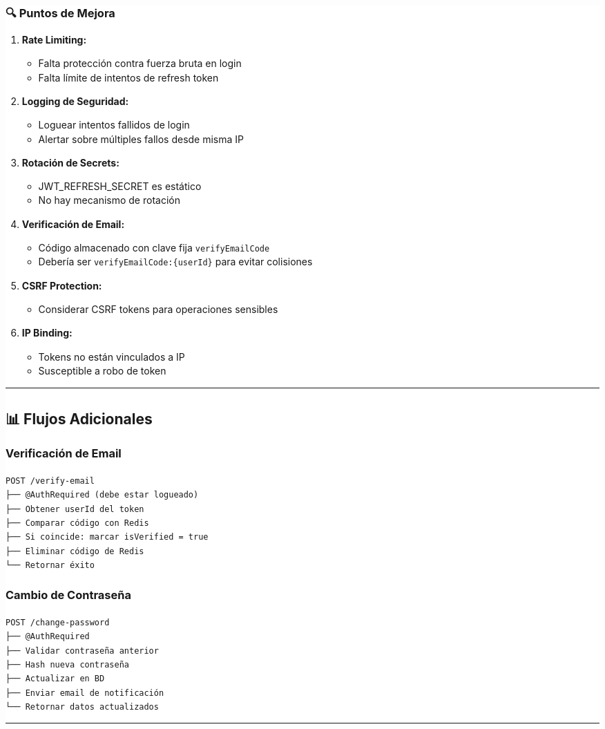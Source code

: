 ### 🔍 Puntos de Mejora

1. **Rate Limiting:**
   - Falta protección contra fuerza bruta en login
   - Falta límite de intentos de refresh token

2. **Logging de Seguridad:**
   - Loguear intentos fallidos de login
   - Alertar sobre múltiples fallos desde misma IP

3. **Rotación de Secrets:**
   - JWT_REFRESH_SECRET es estático
   - No hay mecanismo de rotación

4. **Verificación de Email:**
   - Código almacenado con clave fija `verifyEmailCode`
   - Debería ser `verifyEmailCode:{userId}` para evitar colisiones

5. **CSRF Protection:**
   - Considerar CSRF tokens para operaciones sensibles

6. **IP Binding:**
   - Tokens no están vinculados a IP
   - Susceptible a robo de token

---

## 📊 Flujos Adicionales

### Verificación de Email

```
POST /verify-email
├── @AuthRequired (debe estar logueado)
├── Obtener userId del token
├── Comparar código con Redis
├── Si coincide: marcar isVerified = true
├── Eliminar código de Redis
└── Retornar éxito
```

### Cambio de Contraseña

```
POST /change-password
├── @AuthRequired
├── Validar contraseña anterior
├── Hash nueva contraseña
├── Actualizar en BD
├── Enviar email de notificación
└── Retornar datos actualizados
```

---
